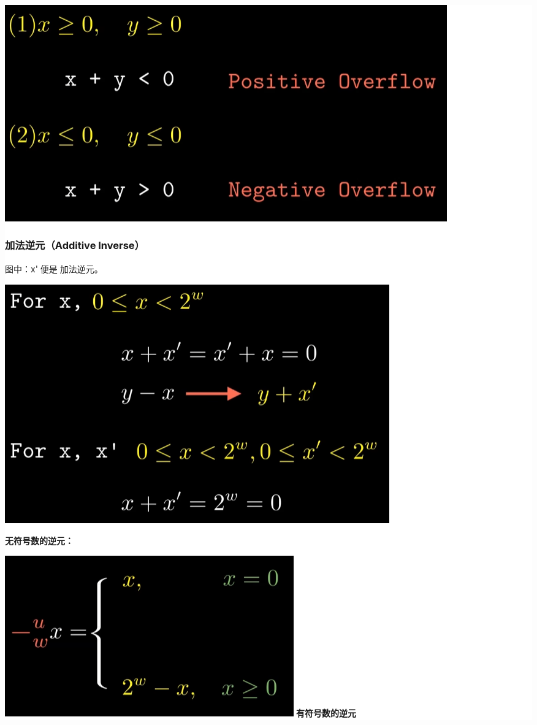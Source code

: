 ![](./images/1716370056299.png)


### 加法逆元（Additive Inverse）

图中：x' 便是 加法逆元。

![](./images/1716370199286.png)

**无符号数的逆元：**

![](./images/1716370534274.png)
**有符号数的逆元**
